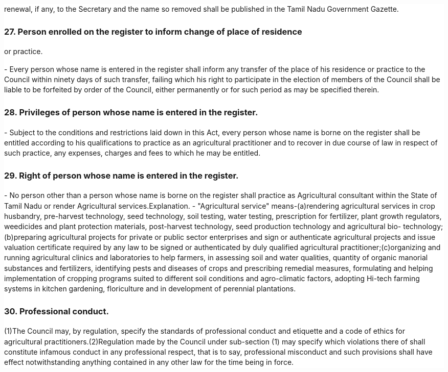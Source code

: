 renewal, if any, to the Secretary and the name so removed shall be published
in the Tamil Nadu Government Gazette.

### 27. Person enrolled on the register to inform change of place of residence
or practice.

\- Every person whose name is entered in the register shall inform any
transfer of the place of his residence or practice to the Council within
ninety days of such transfer, failing which his right to participate in the
election of members of the Council shall be liable to be forfeited by order of
the Council, either permanently or for such period as may be specified
therein.

### 28. Privileges of person whose name is entered in the register.

\- Subject to the conditions and restrictions laid down in this Act, every
person whose name is borne on the register shall be entitled according to his
qualifications to practice as an agricultural practitioner and to recover in
due course of law in respect of such practice, any expenses, charges and fees
to which he may be entitled.

### 29. Right of person whose name is entered in the register.

\- No person other than a person whose name is borne on the register shall
practice as Agricultural consultant within the State of Tamil Nadu or render
Agricultural services.Explanation. - "Agricultural service" means-(a)rendering
agricultural services in crop husbandry, pre-harvest technology, seed
technology, soil testing, water testing, prescription for fertilizer, plant
growth regulators, weedicides and plant protection materials, post-harvest
technology, seed production technology and agricultural bio-
technology;(b)preparing agricultural projects for private or public sector
enterprises and sign or authenticate agricultural projects and issue valuation
certificate required by any law to be signed or authenticated by duly
qualified agricultural practitioner;(c)organizing and running agricultural
clinics and laboratories to help farmers, in assessing soil and water
qualities, quantity of organic manorial substances and fertilizers,
identifying pests and diseases of crops and prescribing remedial measures,
formulating and helping implementation of cropping programs suited to
different soil conditions and agro-climatic factors, adopting Hi-tech farming
systems in kitchen gardening, floriculture and in development of perennial
plantations.

### 30. Professional conduct.

(1)The Council may, by regulation, specify the standards of professional
conduct and etiquette and a code of ethics for agricultural
practitioners.(2)Regulation made by the Council under sub-section (1) may
specify which violations there of shall constitute infamous conduct in any
professional respect, that is to say, professional misconduct and such
provisions shall have effect notwithstanding anything contained in any other
law for the time being in force.

